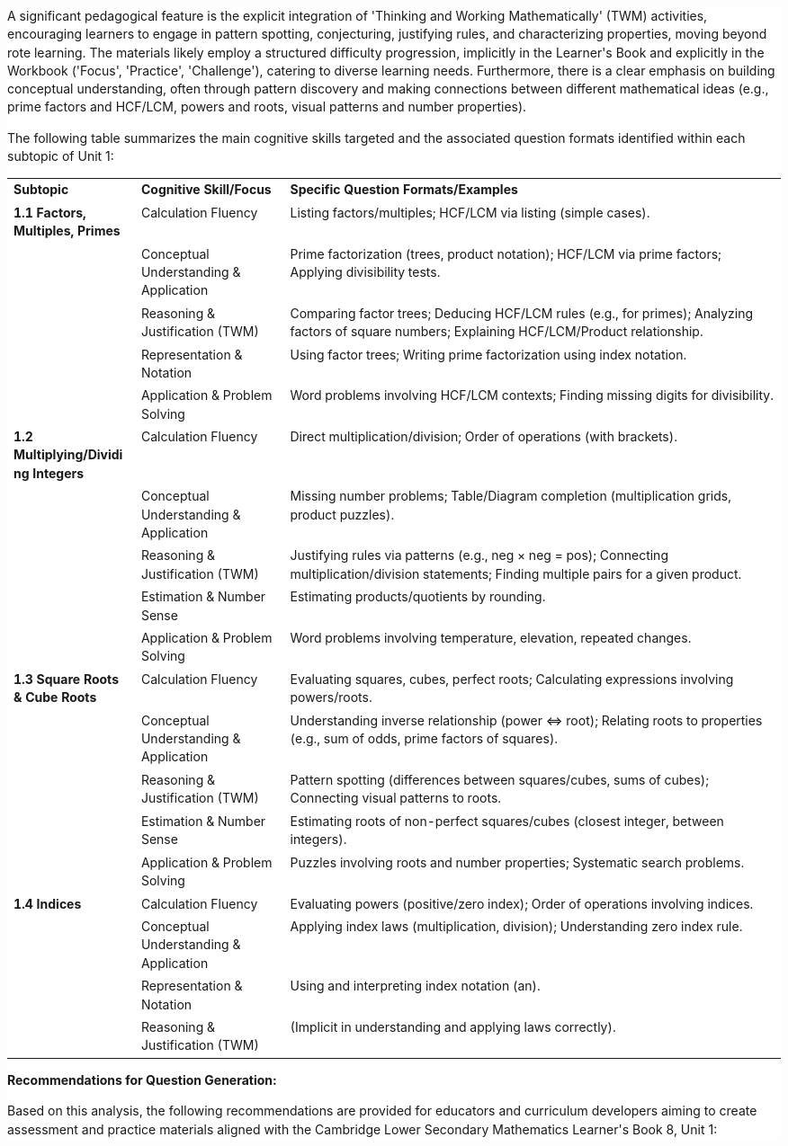 A significant pedagogical feature is the explicit integration of 'Thinking and Working Mathematically' (TWM) activities, encouraging learners to engage in pattern spotting, conjecturing, justifying rules, and characterizing properties, moving beyond rote learning. The materials likely employ a structured difficulty progression, implicitly in the Learner's Book and explicitly in the Workbook ('Focus', 'Practice', 'Challenge'), catering to diverse learning needs. Furthermore, there is a clear emphasis on building conceptual understanding, often through pattern discovery and making connections between different mathematical ideas (e.g., prime factors and HCF/LCM, powers and roots, visual patterns and number properties).

The following table summarizes the main cognitive skills targeted and the associated question formats identified within each subtopic of Unit 1:

|   |   |   |
|---|---|---|
|**Subtopic**|**Cognitive Skill/Focus**|**Specific Question Formats/Examples**|
|**1.1 Factors, Multiples, Primes**|Calculation Fluency|Listing factors/multiples; HCF/LCM via listing (simple cases).|
||Conceptual Understanding & Application|Prime factorization (trees, product notation); HCF/LCM via prime factors; Applying divisibility tests.|
||Reasoning & Justification (TWM)|Comparing factor trees; Deducing HCF/LCM rules (e.g., for primes); Analyzing factors of square numbers; Explaining HCF/LCM/Product relationship.|
||Representation & Notation|Using factor trees; Writing prime factorization using index notation.|
||Application & Problem Solving|Word problems involving HCF/LCM contexts; Finding missing digits for divisibility.|
|**1.2 Multiplying/Dividing Integers**|Calculation Fluency|Direct multiplication/division; Order of operations (with brackets).|
||Conceptual Understanding & Application|Missing number problems; Table/Diagram completion (multiplication grids, product puzzles).|
||Reasoning & Justification (TWM)|Justifying rules via patterns (e.g., neg × neg = pos); Connecting multiplication/division statements; Finding multiple pairs for a given product.|
||Estimation & Number Sense|Estimating products/quotients by rounding.|
||Application & Problem Solving|Word problems involving temperature, elevation, repeated changes.|
|**1.3 Square Roots & Cube Roots**|Calculation Fluency|Evaluating squares, cubes, perfect roots; Calculating expressions involving powers/roots.|
||Conceptual Understanding & Application|Understanding inverse relationship (power ⇔ root); Relating roots to properties (e.g., sum of odds, prime factors of squares).|
||Reasoning & Justification (TWM)|Pattern spotting (differences between squares/cubes, sums of cubes); Connecting visual patterns to roots.|
||Estimation & Number Sense|Estimating roots of non-perfect squares/cubes (closest integer, between integers).|
||Application & Problem Solving|Puzzles involving roots and number properties; Systematic search problems.|
|**1.4 Indices**|Calculation Fluency|Evaluating powers (positive/zero index); Order of operations involving indices.|
||Conceptual Understanding & Application|Applying index laws (multiplication, division); Understanding zero index rule.|
||Representation & Notation|Using and interpreting index notation (an).|
||Reasoning & Justification (TWM)|(Implicit in understanding and applying laws correctly).|

**Recommendations for Question Generation:**

Based on this analysis, the following recommendations are provided for educators and curriculum developers aiming to create assessment and practice materials aligned with the Cambridge Lower Secondary Mathematics Learner's Book 8, Unit 1:
